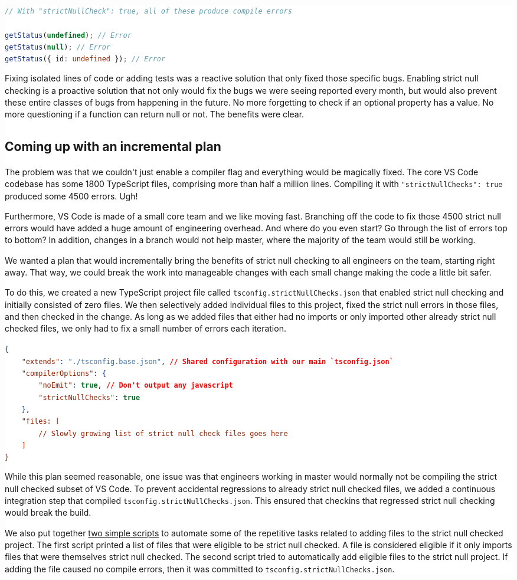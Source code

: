 ```ts
// With "strictNullCheck": true, all of these produce compile errors

getStatus(undefined); // Error
getStatus(null); // Error
getStatus({ id: undefined }); // Error
```

Fixing isolated lines of code or adding tests was a reactive solution that only fixed those specific bugs. Enabling strict null checking is a proactive solution that not only would fix the bugs we were seeing reported every month, but would also prevent these entire classes of bugs from happening in the future. No more forgetting to check if an optional property has a value. No more questioning if a function can return null or not. The benefits were clear.

## Coming up with an incremental plan

The problem was that we couldn't just enable a compiler flag and everything would be magically fixed. The core VS Code codebase has some 1800 TypeScript files, comprising more than half a million lines. Compiling it with `"strictNullChecks": true` produced some 4500 errors. Ugh!

Furthermore, VS Code is made of a small core team and we like moving fast. Branching off the code to fix those 4500 strict null errors would have added a huge amount of engineering overhead. And where do you even start? Go through the list of errors top to bottom? In addition, changes in a branch would not help master, where the majority of the team would still be working.

We wanted a plan that would incrementally bring the benefits of strict null checking to all engineers on the team, starting right away. That way, we could break the work into manageable changes with each small change making the code a little bit safer.

To do this, we created a new TypeScript project file called `tsconfig.strictNullChecks.json` that enabled strict null checking and initially consisted of zero files. We then selectively added individual files to this project, fixed the strict null errors in those files, and then checked in the change. As long as we added files that either had no imports or only imported other already strict null checked files, we only had to fix a small number of errors each iteration.

```json
{
    "extends": "./tsconfig.base.json", // Shared configuration with our main `tsconfig.json`
    "compilerOptions": {
        "noEmit": true, // Don't output any javascript
        "strictNullChecks": true
    },
    "files: [
        // Slowly growing list of strict null check files goes here
    ]
}
```

While this plan seemed reasonable, one issue was that engineers working in master would normally not be compiling the strict null checked subset of VS Code. To prevent accidental regressions to already strict null checked files, we added a continuous integration step that compiled `tsconfig.strictNullChecks.json`. This ensured that checkins that regressed strict null checking would break the build.

We also put together [two simple scripts](https://github.com/mjbvz/vscode-strict-null-check-migration-tools) to automate some of the repetitive tasks related to adding files to the strict null checked project. The first script printed a list of files that were eligible to be strict null checked. A file is considered eligible if it only imports files that were themselves strict null checked. The second script tried to automatically add eligible files to the strict null project. If adding the file caused no compile errors, then it was committed to `tsconfig.strictNullChecks.json`.
